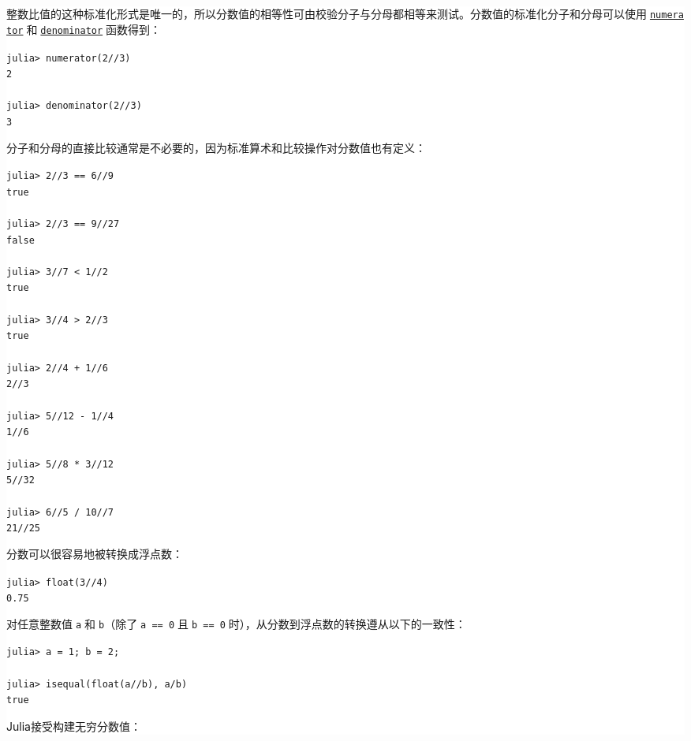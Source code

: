 整数比值的这种标准化形式是唯一的，所以分数值的相等性可由校验分子与分母都相等来测试。分数值的标准化分子和分母可以使用 [`numerator`](@ref) 和 [`denominator`](@ref) 函数得到：


```jldoctest
julia> numerator(2//3)
2

julia> denominator(2//3)
3
```

分子和分母的直接比较通常是不必要的，因为标准算术和比较操作对分数值也有定义：

```jldoctest
julia> 2//3 == 6//9
true

julia> 2//3 == 9//27
false

julia> 3//7 < 1//2
true

julia> 3//4 > 2//3
true

julia> 2//4 + 1//6
2//3

julia> 5//12 - 1//4
1//6

julia> 5//8 * 3//12
5//32

julia> 6//5 / 10//7
21//25
```

分数可以很容易地被转换成浮点数：

```jldoctest
julia> float(3//4)
0.75
```

对任意整数值 `a` 和 `b`（除了 `a == 0` 且 `b == 0` 时），从分数到浮点数的转换遵从以下的一致性：

```jldoctest
julia> a = 1; b = 2;

julia> isequal(float(a//b), a/b)
true
```

Julia接受构建无穷分数值：

